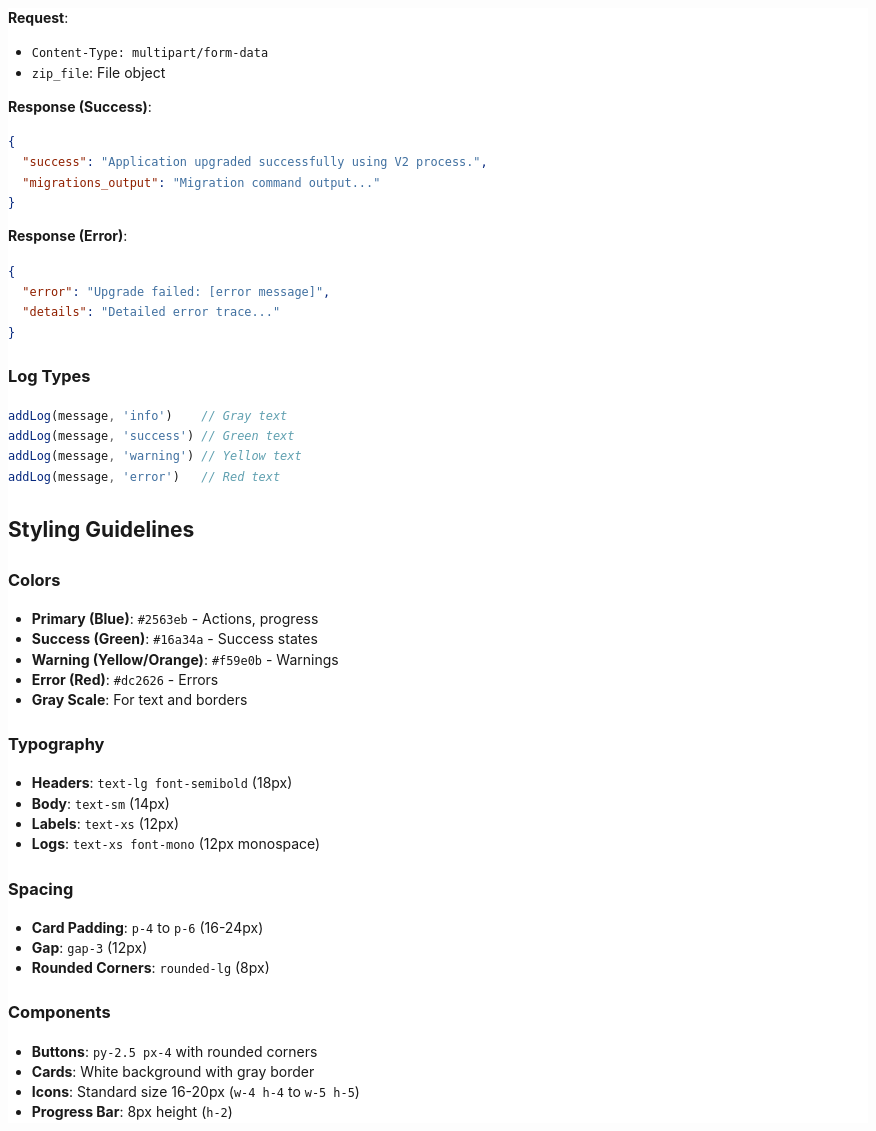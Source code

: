 **Request**:
- `Content-Type: multipart/form-data`
- `zip_file`: File object

**Response (Success)**:
```json
{
  "success": "Application upgraded successfully using V2 process.",
  "migrations_output": "Migration command output..."
}
```

**Response (Error)**:
```json
{
  "error": "Upgrade failed: [error message]",
  "details": "Detailed error trace..."
}
```

### Log Types
```javascript
addLog(message, 'info')    // Gray text
addLog(message, 'success') // Green text
addLog(message, 'warning') // Yellow text
addLog(message, 'error')   // Red text
```

## Styling Guidelines

### Colors
- **Primary (Blue)**: `#2563eb` - Actions, progress
- **Success (Green)**: `#16a34a` - Success states
- **Warning (Yellow/Orange)**: `#f59e0b` - Warnings
- **Error (Red)**: `#dc2626` - Errors
- **Gray Scale**: For text and borders

### Typography
- **Headers**: `text-lg font-semibold` (18px)
- **Body**: `text-sm` (14px)
- **Labels**: `text-xs` (12px)
- **Logs**: `text-xs font-mono` (12px monospace)

### Spacing
- **Card Padding**: `p-4` to `p-6` (16-24px)
- **Gap**: `gap-3` (12px)
- **Rounded Corners**: `rounded-lg` (8px)

### Components
- **Buttons**: `py-2.5 px-4` with rounded corners
- **Cards**: White background with gray border
- **Icons**: Standard size 16-20px (`w-4 h-4` to `w-5 h-5`)
- **Progress Bar**: 8px height (`h-2`)
